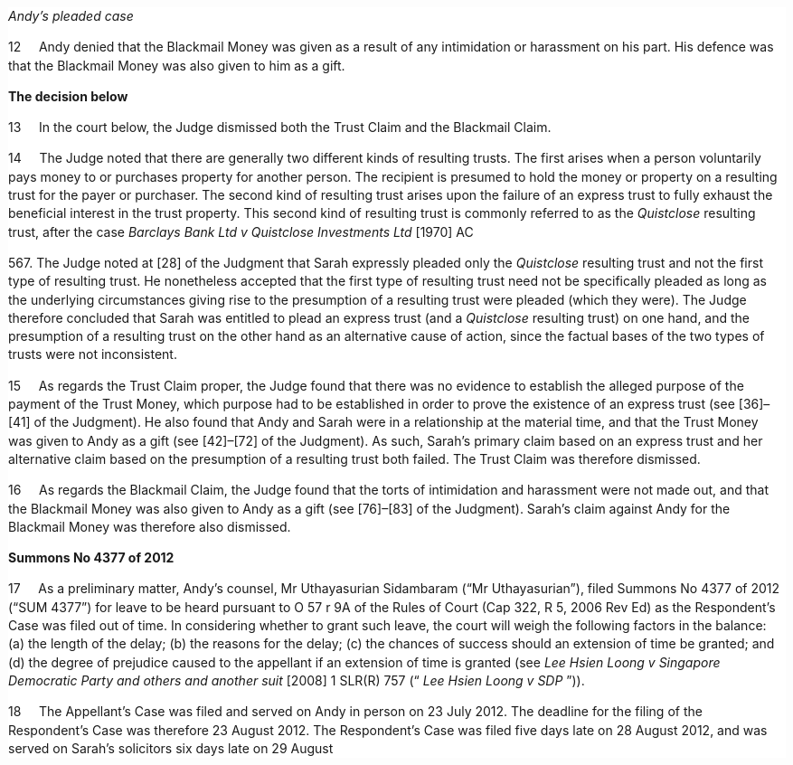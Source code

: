 _Andy’s pleaded case_ 

12     Andy denied that the Blackmail Money was given as a result of any intimidation or harassment on his part. His defence was that the Blackmail Money was also given to him as a gift. 

**The decision below** 

13     In the court below, the Judge dismissed both the Trust Claim and the Blackmail Claim. 

14     The Judge noted that there are generally two different kinds of resulting trusts. The first arises when a person voluntarily pays money to or purchases property for another person. The recipient is presumed to hold the money or property on a resulting trust for the payer or purchaser. The second kind of resulting trust arises upon the failure of an express trust to fully exhaust the beneficial interest in the trust property. This second kind of resulting trust is commonly referred to as the _Quistclose_ resulting trust, after the case _Barclays Bank Ltd v Quistclose Investments Ltd_ [1970] AC 

567\. The Judge noted at [28] of the Judgment that Sarah expressly pleaded only the _Quistclose_ resulting trust and not the first type of resulting trust. He nonetheless accepted that the first type of resulting trust need not be specifically pleaded as long as the underlying circumstances giving rise to the presumption of a resulting trust were pleaded (which they were). The Judge therefore concluded that Sarah was entitled to plead an express trust (and a _Quistclose_ resulting trust) on one hand, and the presumption of a resulting trust on the other hand as an alternative cause of action, since the factual bases of the two types of trusts were not inconsistent. 

15     As regards the Trust Claim proper, the Judge found that there was no evidence to establish the alleged purpose of the payment of the Trust Money, which purpose had to be established in order to prove the existence of an express trust (see [36]–[41] of the Judgment). He also found that Andy and Sarah were in a relationship at the material time, and that the Trust Money was given to Andy as a gift (see [42]–[72] of the Judgment). As such, Sarah’s primary claim based on an express trust and her alternative claim based on the presumption of a resulting trust both failed. The Trust Claim was therefore dismissed. 


16     As regards the Blackmail Claim, the Judge found that the torts of intimidation and harassment were not made out, and that the Blackmail Money was also given to Andy as a gift (see [76]–[83] of the Judgment). Sarah’s claim against Andy for the Blackmail Money was therefore also dismissed. 

**Summons No 4377 of 2012** 

17     As a preliminary matter, Andy’s counsel, Mr Uthayasurian Sidambaram (“Mr Uthayasurian”), filed Summons No 4377 of 2012 (“SUM 4377”) for leave to be heard pursuant to O 57 r 9A of the Rules of Court (Cap 322, R 5, 2006 Rev Ed) as the Respondent’s Case was filed out of time. In considering whether to grant such leave, the court will weigh the following factors in the balance: (a) the length of the delay; (b) the reasons for the delay; (c) the chances of success should an extension of time be granted; and (d) the degree of prejudice caused to the appellant if an extension of time is granted (see _Lee Hsien Loong v Singapore Democratic Party and others and another suit_ <span class="citation">[2008] 1 SLR(R) 757</span> (“ _Lee Hsien Loong v SDP_ ”)). 

18     The Appellant’s Case was filed and served on Andy in person on 23 July 2012. The deadline for the filing of the Respondent’s Case was therefore 23 August 2012. The Respondent’s Case was filed five days late on 28 August 2012, and was served on Sarah’s solicitors six days late on 29 August 
